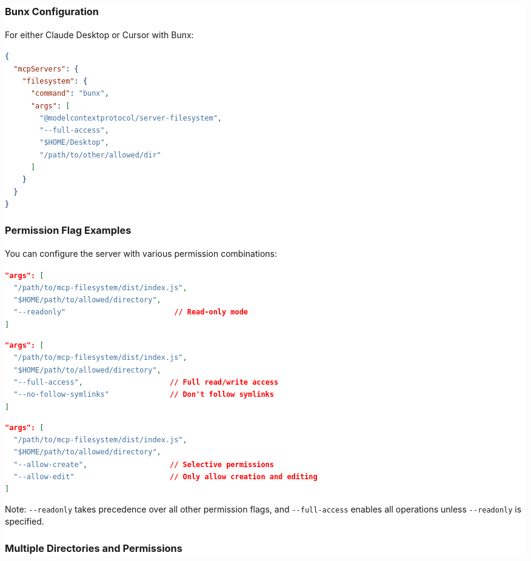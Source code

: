 ### Bunx Configuration

For either Claude Desktop or Cursor with Bunx:

```json
{
  "mcpServers": {
    "filesystem": {
      "command": "bunx",
      "args": [
        "@modelcontextprotocol/server-filesystem",
        "--full-access",
        "$HOME/Desktop",
        "/path/to/other/allowed/dir"
      ]
    }
  }
}
```

### Permission Flag Examples

You can configure the server with various permission combinations:

```json
"args": [
  "/path/to/mcp-filesystem/dist/index.js",
  "$HOME/path/to/allowed/directory",
  "--readonly"                         // Read-only mode
]
```

```json
"args": [
  "/path/to/mcp-filesystem/dist/index.js",
  "$HOME/path/to/allowed/directory",
  "--full-access",                    // Full read/write access
  "--no-follow-symlinks"              // Don't follow symlinks
]
```

```json
"args": [
  "/path/to/mcp-filesystem/dist/index.js",
  "$HOME/path/to/allowed/directory",
  "--allow-create",                   // Selective permissions
  "--allow-edit"                      // Only allow creation and editing
]
```

Note: `--readonly` takes precedence over all other permission flags, and `--full-access` enables all operations unless `--readonly` is specified.

### Multiple Directories and Permissions
